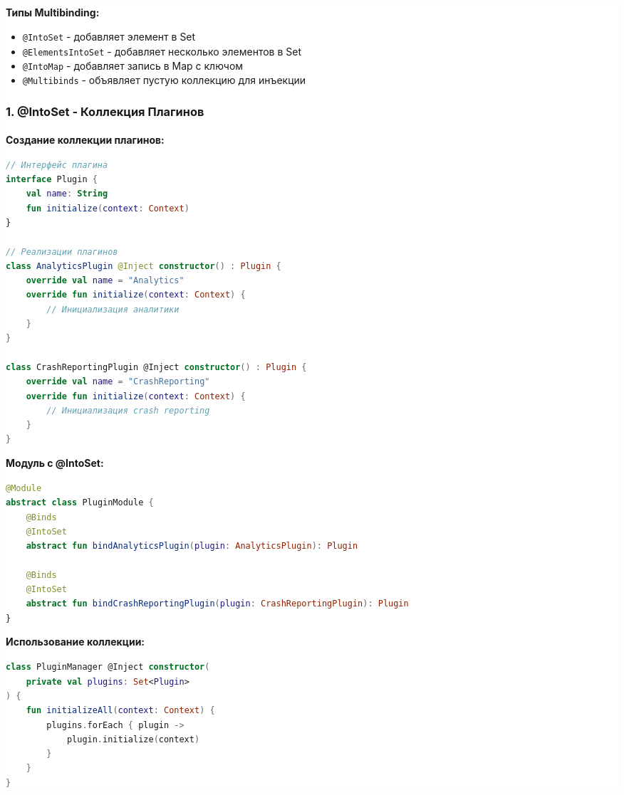**Типы Multibinding:**
- `@IntoSet` - добавляет элемент в Set
- `@ElementsIntoSet` - добавляет несколько элементов в Set
- `@IntoMap` - добавляет запись в Map с ключом
- `@Multibinds` - объявляет пустую коллекцию для инъекции

### 1. @IntoSet - Коллекция Плагинов

**Создание коллекции плагинов:**

```kotlin
// Интерфейс плагина
interface Plugin {
    val name: String
    fun initialize(context: Context)
}

// Реализации плагинов
class AnalyticsPlugin @Inject constructor() : Plugin {
    override val name = "Analytics"
    override fun initialize(context: Context) {
        // Инициализация аналитики
    }
}

class CrashReportingPlugin @Inject constructor() : Plugin {
    override val name = "CrashReporting"
    override fun initialize(context: Context) {
        // Инициализация crash reporting
    }
}
```

**Модуль с @IntoSet:**

```kotlin
@Module
abstract class PluginModule {
    @Binds
    @IntoSet
    abstract fun bindAnalyticsPlugin(plugin: AnalyticsPlugin): Plugin

    @Binds
    @IntoSet
    abstract fun bindCrashReportingPlugin(plugin: CrashReportingPlugin): Plugin
}
```

**Использование коллекции:**

```kotlin
class PluginManager @Inject constructor(
    private val plugins: Set<Plugin>
) {
    fun initializeAll(context: Context) {
        plugins.forEach { plugin ->
            plugin.initialize(context)
        }
    }
}
```
